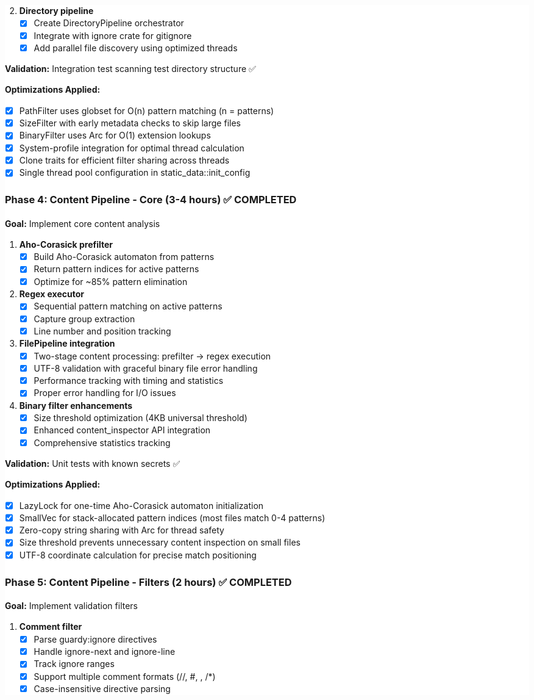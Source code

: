 2. **Directory pipeline**
   - [x] Create DirectoryPipeline orchestrator
   - [x] Integrate with ignore crate for gitignore
   - [x] Add parallel file discovery using optimized threads

**Validation:** Integration test scanning test directory structure ✅

**Optimizations Applied:**
- [x] PathFilter uses globset for O(n) pattern matching (n = patterns)
- [x] SizeFilter with early metadata checks to skip large files
- [x] BinaryFilter uses Arc<HashSet> for O(1) extension lookups
- [x] System-profile integration for optimal thread calculation
- [x] Clone traits for efficient filter sharing across threads
- [x] Single thread pool configuration in static_data::init_config

### Phase 4: Content Pipeline - Core (3-4 hours) ✅ COMPLETED
**Goal:** Implement core content analysis

1. **Aho-Corasick prefilter**
   - [x] Build Aho-Corasick automaton from patterns
   - [x] Return pattern indices for active patterns
   - [x] Optimize for ~85% pattern elimination

2. **Regex executor**
   - [x] Sequential pattern matching on active patterns
   - [x] Capture group extraction
   - [x] Line number and position tracking

3. **FilePipeline integration**
   - [x] Two-stage content processing: prefilter → regex execution
   - [x] UTF-8 validation with graceful binary file error handling
   - [x] Performance tracking with timing and statistics
   - [x] Proper error handling for I/O issues

4. **Binary filter enhancements**
   - [x] Size threshold optimization (4KB universal threshold)
   - [x] Enhanced content_inspector API integration
   - [x] Comprehensive statistics tracking

**Validation:** Unit tests with known secrets ✅

**Optimizations Applied:**
- [x] LazyLock for one-time Aho-Corasick automaton initialization
- [x] SmallVec for stack-allocated pattern indices (most files match 0-4 patterns)
- [x] Zero-copy string sharing with Arc for thread safety
- [x] Size threshold prevents unnecessary content inspection on small files
- [x] UTF-8 coordinate calculation for precise match positioning

### Phase 5: Content Pipeline - Filters (2 hours) ✅ COMPLETED
**Goal:** Implement validation filters

1. **Comment filter**
   - [x] Parse guardy:ignore directives
   - [x] Handle ignore-next and ignore-line
   - [x] Track ignore ranges
   - [x] Support multiple comment formats (//, #, , /*)
   - [x] Case-insensitive directive parsing
